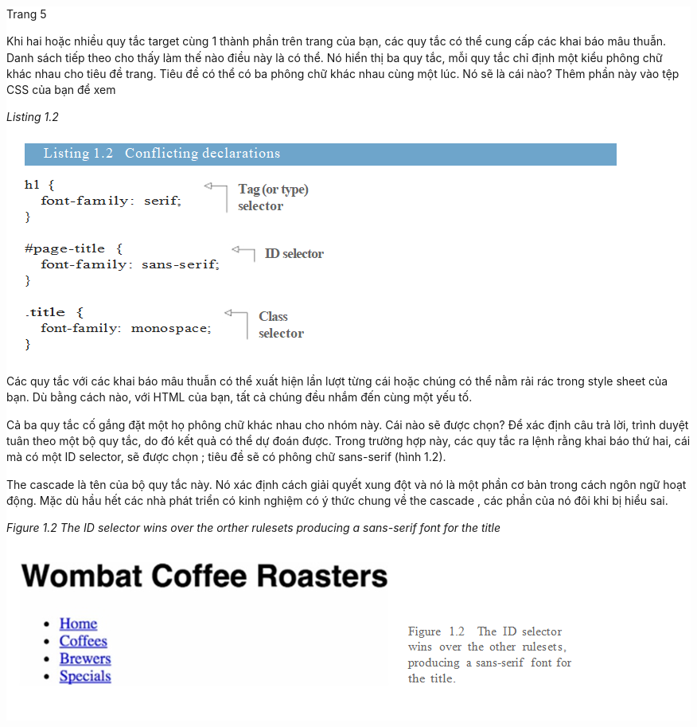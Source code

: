 Trang 5

Khi hai hoặc nhiều quy tắc target cùng 1 thành phần  trên trang của bạn, các quy tắc có thể cung cấp các khai báo mâu thuẫn. Danh sách tiếp theo cho thấy làm thế nào điều này là có thể. Nó hiển thị ba quy tắc, mỗi quy tắc chỉ định một kiểu phông chữ khác nhau cho tiêu đề trang. Tiêu đề có thể có ba phông chữ khác nhau cùng một lúc. Nó sẽ là cái nào? Thêm phần này vào tệp CSS của bạn để xem

*Listing 1.2*

![](listing1.2.PNG)

Các quy tắc với các khai báo mâu thuẫn có thể xuất hiện lần lượt từng cái hoặc chúng có thể nằm rải rác trong style sheet của bạn. Dù bằng cách nào, với HTML của bạn, tất cả chúng đều nhắm đến cùng một yếu tố.

Cả ba quy tắc cố gắng đặt một họ phông chữ khác nhau cho nhóm này. Cái nào sẽ được chọn? Để xác định câu trả lời, trình duyệt tuân theo một bộ quy tắc, do đó kết quả có thể dự đoán được. Trong trường hợp này, các quy tắc ra lệnh rằng khai báo thứ hai,  cái mà có một ID selector, sẽ được chọn ; tiêu đề sẽ có phông chữ sans-serif (hình 1.2).

The cascade là tên của bộ quy tắc này. Nó xác định cách giải quyết xung đột và nó là một phần cơ bản trong cách ngôn ngữ hoạt động. Mặc dù hầu hết các nhà phát triển có kinh nghiệm có ý thức chung về the cascade , các phần của nó đôi khi bị hiểu sai.

*Figure 1.2 The ID selector wins over the orther rulesets producing a sans-serif font for the title*

![](figure1.2.PNG)
